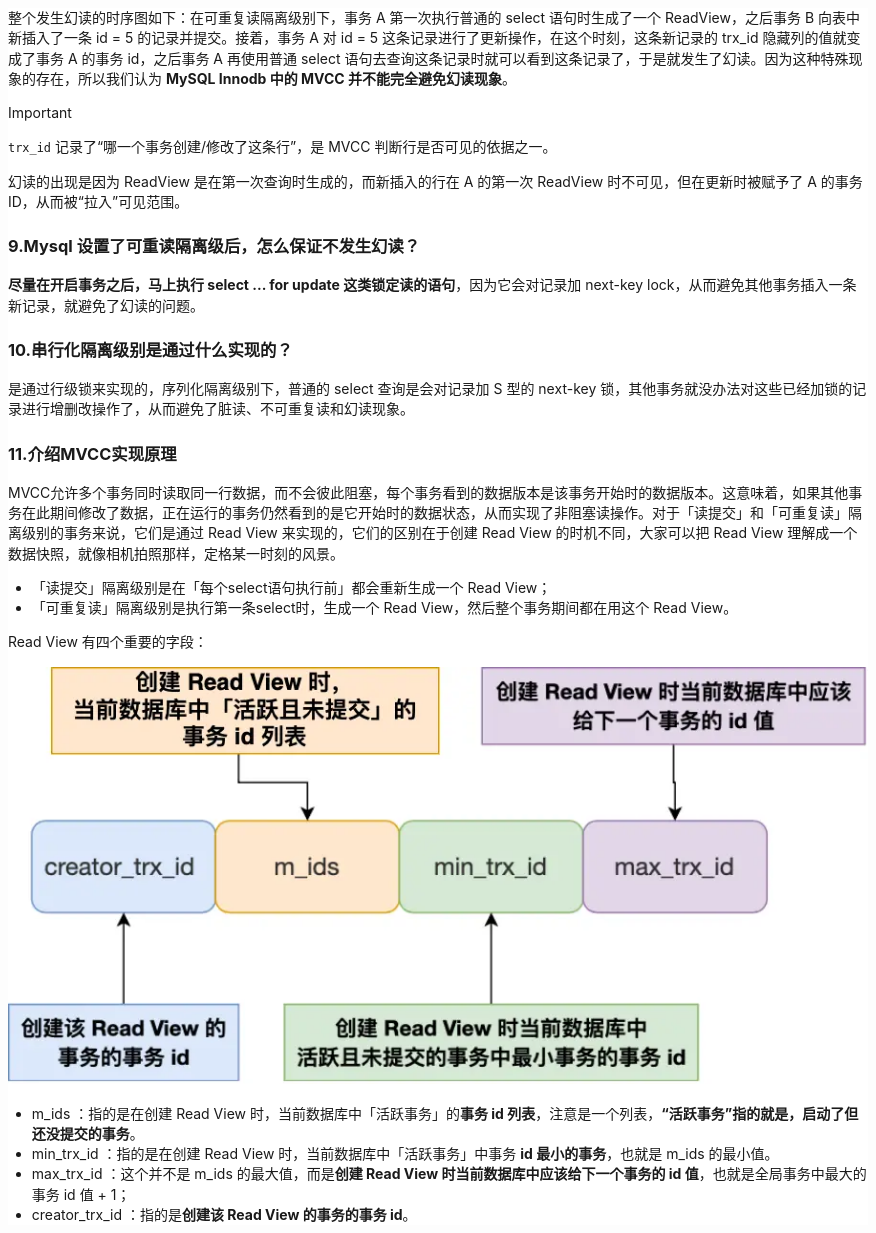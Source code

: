 整个发生幻读的时序图如下：在可重复读隔离级别下，事务 A 第一次执行普通的 select 语句时生成了一个 ReadView，之后事务 B 向表中新插入了一条 id = 5 的记录并提交。接着，事务 A 对 id = 5 这条记录进行了更新操作，在这个时刻，这条新记录的 trx_id 隐藏列的值就变成了事务 A 的事务 id，之后事务 A 再使用普通 select 语句去查询这条记录时就可以看到这条记录了，于是就发生了幻读。因为这种特殊现象的存在，所以我们认为 **MySQL Innodb 中的 MVCC 并不能完全避免幻读现象**。

>[!important]
>
>`trx_id` 记录了“哪一个事务创建/修改了这条行”，是 MVCC 判断行是否可见的依据之一。
>
>幻读的出现是因为 ReadView 是在第一次查询时生成的，而新插入的行在 A 的第一次 ReadView 时不可见，但在更新时被赋予了 A 的事务 ID，从而被“拉入”可见范围。

### 9.Mysql 设置了可重读隔离级后，怎么保证不发生幻读？

**尽量在开启事务之后，马上执行 select ... for update 这类锁定读的语句**，因为它会对记录加 next-key lock，从而避免其他事务插入一条新记录，就避免了幻读的问题。

### 10.串行化隔离级别是通过什么实现的？

是通过行级锁来实现的，序列化隔离级别下，普通的 select 查询是会对记录加 S 型的 next-key 锁，其他事务就没办法对这些已经加锁的记录进行增删改操作了，从而避免了脏读、不可重复读和幻读现象。

### 11.介绍MVCC实现原理

MVCC允许多个事务同时读取同一行数据，而不会彼此阻塞，每个事务看到的数据版本是该事务开始时的数据版本。这意味着，如果其他事务在此期间修改了数据，正在运行的事务仍然看到的是它开始时的数据状态，从而实现了非阻塞读操作。对于「读提交」和「可重复读」隔离级别的事务来说，它们是通过 Read View 来实现的，它们的区别在于创建 Read View 的时机不同，大家可以把 Read View 理解成一个数据快照，就像相机拍照那样，定格某一时刻的风景。

- 「读提交」隔离级别是在「每个select语句执行前」都会重新生成一个 Read View；
- 「可重复读」隔离级别是执行第一条select时，生成一个 Read View，然后整个事务期间都在用这个 Read View。

Read View 有四个重要的字段：

![img](assets/1755070155435-1c52f7f3-208c-4ae9-ac56-db4131d0fc66.webp)

- m_ids ：指的是在创建 Read View 时，当前数据库中「活跃事务」的**事务 id 列表**，注意是一个列表，**“活跃事务”指的就是，启动了但还没提交的事务**。
- min_trx_id ：指的是在创建 Read View 时，当前数据库中「活跃事务」中事务 **id 最小的事务**，也就是 m_ids 的最小值。
- max_trx_id ：这个并不是 m_ids 的最大值，而是**创建 Read View 时当前数据库中应该给下一个事务的 id 值**，也就是全局事务中最大的事务 id 值 + 1；
- creator_trx_id ：指的是**创建该 Read View 的事务的事务 id**。

